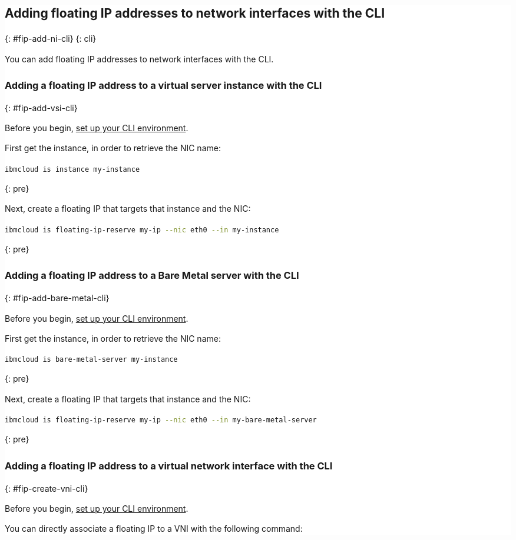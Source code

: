 ## Adding floating IP addresses to network interfaces with the CLI
{: #fip-add-ni-cli}
{: cli}

You can add floating IP addresses to network interfaces with the CLI.

### Adding a floating IP address to a virtual server instance with the CLI
{: #fip-add-vsi-cli}

Before you begin, [set up your CLI environment](/docs/vpc?topic=vpc-set-up-environment&interface=cli).

First get the instance, in order to retrieve the NIC name:

   ```sh
   ibmcloud is instance my-instance
   ```
   {: pre}

Next, create a floating IP that targets that instance and the NIC:

   ```sh
   ibmcloud is floating-ip-reserve my-ip --nic eth0 --in my-instance
   ```
   {: pre}

### Adding a floating IP address to a Bare Metal server with the CLI
{: #fip-add-bare-metal-cli}

Before you begin, [set up your CLI environment](/docs/vpc?topic=vpc-set-up-environment&interface=cli).

First get the instance, in order to retrieve the NIC name:

   ```sh
   ibmcloud is bare-metal-server my-instance
   ```
   {: pre}

Next, create a floating IP that targets that instance and the NIC:

   ```sh
   ibmcloud is floating-ip-reserve my-ip --nic eth0 --in my-bare-metal-server
   ```
   {: pre}

### Adding a floating IP address to a virtual network interface with the CLI
{: #fip-create-vni-cli}

Before you begin, [set up your CLI environment](/docs/vpc?topic=vpc-set-up-environment&interface=cli).

You can directly associate a floating IP to a VNI with the following command:
